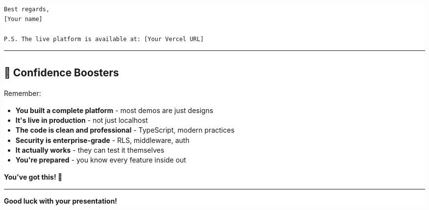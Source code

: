 ```
Best regards,
[Your name]

P.S. The live platform is available at: [Your Vercel URL]
```

---

## 💪 Confidence Boosters

Remember:
- **You built a complete platform** - most demos are just designs
- **It's live in production** - not just localhost
- **The code is clean and professional** - TypeScript, modern practices
- **Security is enterprise-grade** - RLS, middleware, auth
- **It actually works** - they can test it themselves
- **You're prepared** - you know every feature inside out

**You've got this! 🚀**

---

**Good luck with your presentation!**
